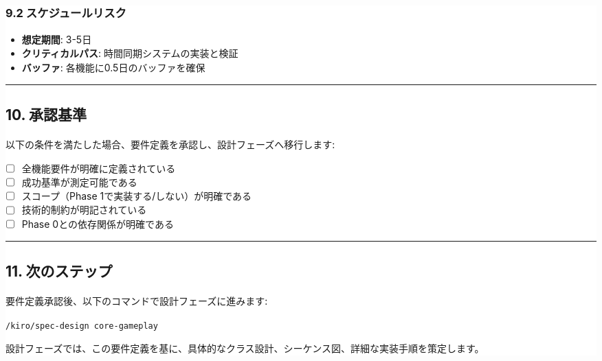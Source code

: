 ### 9.2 スケジュールリスク
- **想定期間**: 3-5日
- **クリティカルパス**: 時間同期システムの実装と検証
- **バッファ**: 各機能に0.5日のバッファを確保

---

## 10. 承認基準

以下の条件を満たした場合、要件定義を承認し、設計フェーズへ移行します:

- [ ] 全機能要件が明確に定義されている
- [ ] 成功基準が測定可能である
- [ ] スコープ（Phase 1で実装する/しない）が明確である
- [ ] 技術的制約が明記されている
- [ ] Phase 0との依存関係が明確である

---

## 11. 次のステップ

要件定義承認後、以下のコマンドで設計フェーズに進みます:

```
/kiro/spec-design core-gameplay
```

設計フェーズでは、この要件定義を基に、具体的なクラス設計、シーケンス図、詳細な実装手順を策定します。